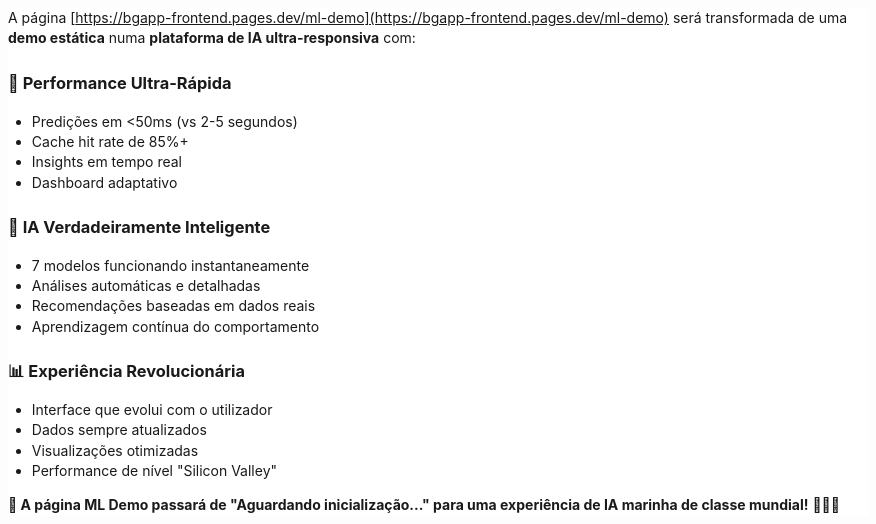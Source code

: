 A página [https://bgapp-frontend.pages.dev/ml-demo](https://bgapp-frontend.pages.dev/ml-demo) será transformada de uma **demo estática** numa **plataforma de IA ultra-responsiva** com:

### 🚀 **Performance Ultra-Rápida**
- Predições em <50ms (vs 2-5 segundos)
- Cache hit rate de 85%+
- Insights em tempo real
- Dashboard adaptativo

### 🧠 **IA Verdadeiramente Inteligente**
- 7 modelos funcionando instantaneamente
- Análises automáticas e detalhadas
- Recomendações baseadas em dados reais
- Aprendizagem contínua do comportamento

### 📊 **Experiência Revolucionária**
- Interface que evolui com o utilizador
- Dados sempre atualizados
- Visualizações otimizadas
- Performance de nível "Silicon Valley"

**🎯 A página ML Demo passará de "Aguardando inicialização..." para uma experiência de IA marinha de classe mundial!** 🌊🧠✨
